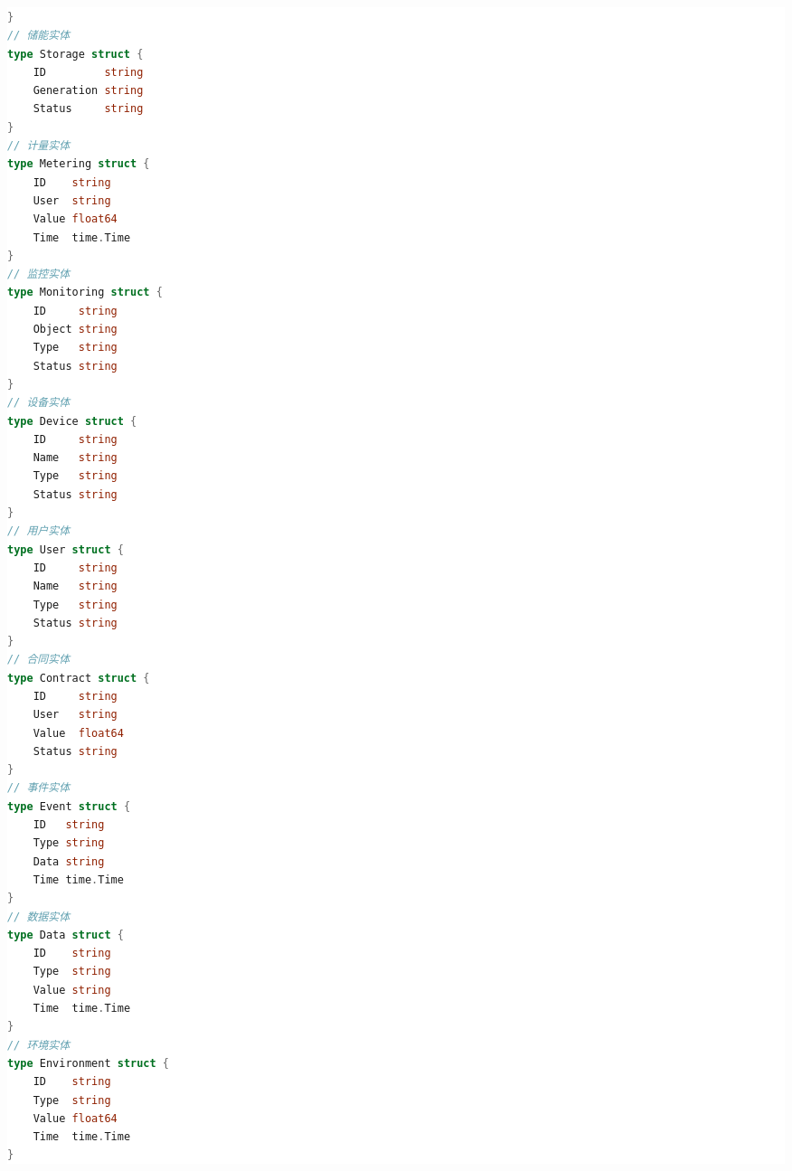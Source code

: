 ```go
}
// 储能实体
type Storage struct {
    ID         string
    Generation string
    Status     string
}
// 计量实体
type Metering struct {
    ID    string
    User  string
    Value float64
    Time  time.Time
}
// 监控实体
type Monitoring struct {
    ID     string
    Object string
    Type   string
    Status string
}
// 设备实体
type Device struct {
    ID     string
    Name   string
    Type   string
    Status string
}
// 用户实体
type User struct {
    ID     string
    Name   string
    Type   string
    Status string
}
// 合同实体
type Contract struct {
    ID     string
    User   string
    Value  float64
    Status string
}
// 事件实体
type Event struct {
    ID   string
    Type string
    Data string
    Time time.Time
}
// 数据实体
type Data struct {
    ID    string
    Type  string
    Value string
    Time  time.Time
}
// 环境实体
type Environment struct {
    ID    string
    Type  string
    Value float64
    Time  time.Time
}
```